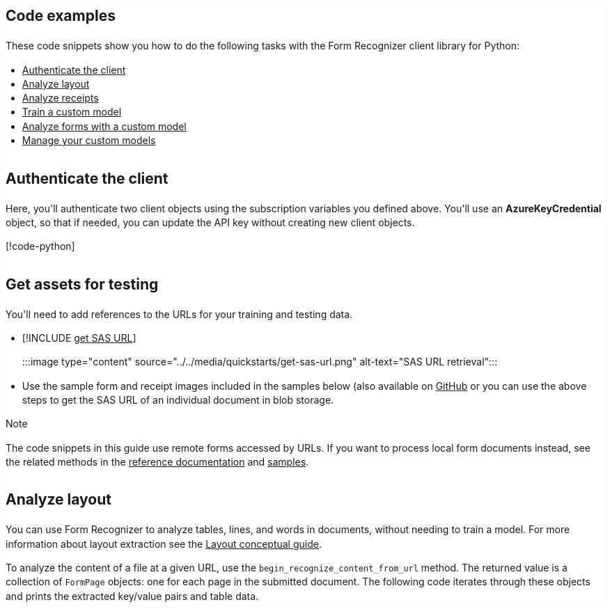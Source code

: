 ## Code examples

These code snippets show you how to do the following tasks with the Form Recognizer client library for Python:



* [Authenticate the client](#authenticate-the-client)
* [Analyze layout](#analyze-layout)
* [Analyze receipts](#analyze-receipts)
* [Train a custom model](#train-a-custom-model)
* [Analyze forms with a custom model](#analyze-forms-with-a-custom-model)
* [Manage your custom models](#manage-your-custom-models)

## Authenticate the client

Here, you'll authenticate two client objects using the subscription variables you defined above. You'll use an **AzureKeyCredential** object, so that if needed, you can update the API key without creating new client objects.

[!code-python[](~/cognitive-services-quickstart-code/python/FormRecognizer/FormRecognizerQuickstart.py?name=snippet_auth)]

## Get assets for testing

You'll need to add references to the URLs for your training and testing data.

* [!INCLUDE [get SAS URL](../../includes/sas-instructions.md)]

   :::image type="content" source="../../media/quickstarts/get-sas-url.png" alt-text="SAS URL retrieval":::

* Use the sample form and receipt images included in the samples below (also available on [GitHub](https://github.com/Azure/azure-sdk-for-python/tree/master/sdk/formrecognizer/azure-ai-formrecognizer/samples/sample_forms) or you can use the above steps to get the SAS URL of an individual document in blob storage.

> [!NOTE]
> The code snippets in this guide use remote forms accessed by URLs. If you want to process local form documents instead, see the related methods in the [reference documentation](/python/api/azure-ai-formrecognizer) and [samples](https://github.com/Azure/azure-sdk-for-python/tree/master/sdk/formrecognizer/azure-ai-formrecognizer/samples).

## Analyze layout

You can use Form Recognizer to analyze tables, lines, and words in documents, without needing to train a model. For more information about layout extraction see the [Layout conceptual guide](../../concept-layout.md).

To analyze the content of a file at a given URL, use the `begin_recognize_content_from_url` method. The returned value is a collection of `FormPage` objects: one for each page in the submitted document. The following code iterates through these objects and prints the extracted key/value pairs and table data.
